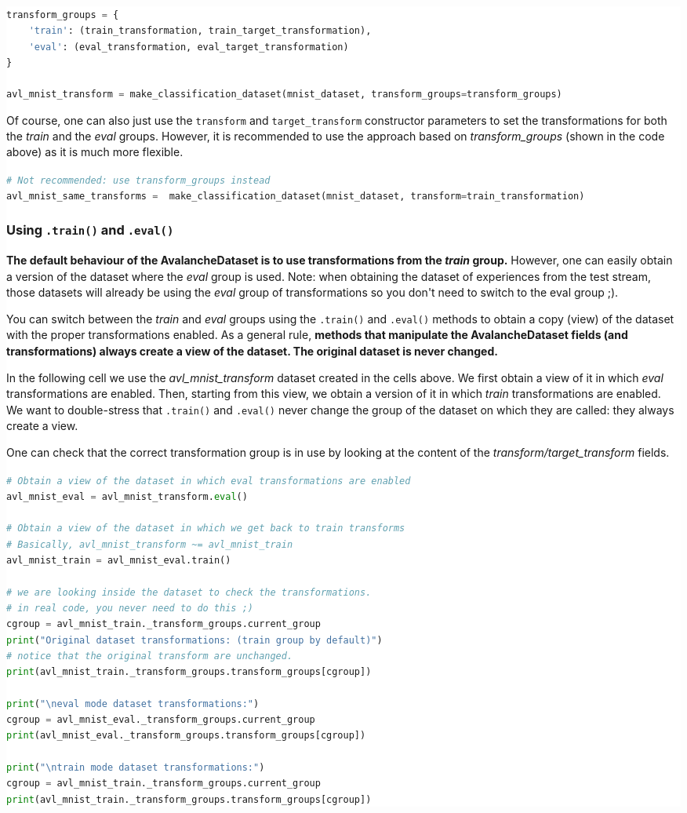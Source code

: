 ```python
transform_groups = {
    'train': (train_transformation, train_target_transformation),
    'eval': (eval_transformation, eval_target_transformation)
}

avl_mnist_transform = make_classification_dataset(mnist_dataset, transform_groups=transform_groups)
```

Of course, one can also just use the `transform` and `target_transform` constructor parameters to set the transformations for both the _train_ and the _eval_ groups. However, it is recommended to use the approach based on _transform\_groups_ (shown in the code above) as it is much more flexible.

```python
# Not recommended: use transform_groups instead
avl_mnist_same_transforms =  make_classification_dataset(mnist_dataset, transform=train_transformation)
```

### Using `.train()` and `.eval()`

**The default behaviour of the AvalancheDataset is to use transformations from the **_**train**_** group.** However, one can easily obtain a version of the dataset where the _eval_ group is used. Note: when obtaining the dataset of experiences from the test stream, those datasets will already be using the _eval_ group of transformations so you don't need to switch to the eval group ;).

You can switch between the _train_ and _eval_ groups using the `.train()` and `.eval()` methods to obtain a copy (view) of the dataset with the proper transformations enabled. As a general rule, **methods that manipulate the AvalancheDataset fields (and transformations) always create a view of the dataset. The original dataset is never changed.**

In the following cell we use the _avl\_mnist\_transform_ dataset created in the cells above. We first obtain a view of it in which _eval_ transformations are enabled. Then, starting from this view, we obtain a version of it in which _train_ transformations are enabled. We want to double-stress that `.train()` and `.eval()` never change the group of the dataset on which they are called: they always create a view.

One can check that the correct transformation group is in use by looking at the content of the _transform/target\_transform_ fields.

```python
# Obtain a view of the dataset in which eval transformations are enabled
avl_mnist_eval = avl_mnist_transform.eval()

# Obtain a view of the dataset in which we get back to train transforms
# Basically, avl_mnist_transform ~= avl_mnist_train
avl_mnist_train = avl_mnist_eval.train()

# we are looking inside the dataset to check the transformations.
# in real code, you never need to do this ;)
cgroup = avl_mnist_train._transform_groups.current_group
print("Original dataset transformations: (train group by default)")
# notice that the original transform are unchanged.
print(avl_mnist_train._transform_groups.transform_groups[cgroup])

print("\neval mode dataset transformations:")
cgroup = avl_mnist_eval._transform_groups.current_group
print(avl_mnist_eval._transform_groups.transform_groups[cgroup])

print("\ntrain mode dataset transformations:")
cgroup = avl_mnist_train._transform_groups.current_group
print(avl_mnist_train._transform_groups.transform_groups[cgroup])
```
